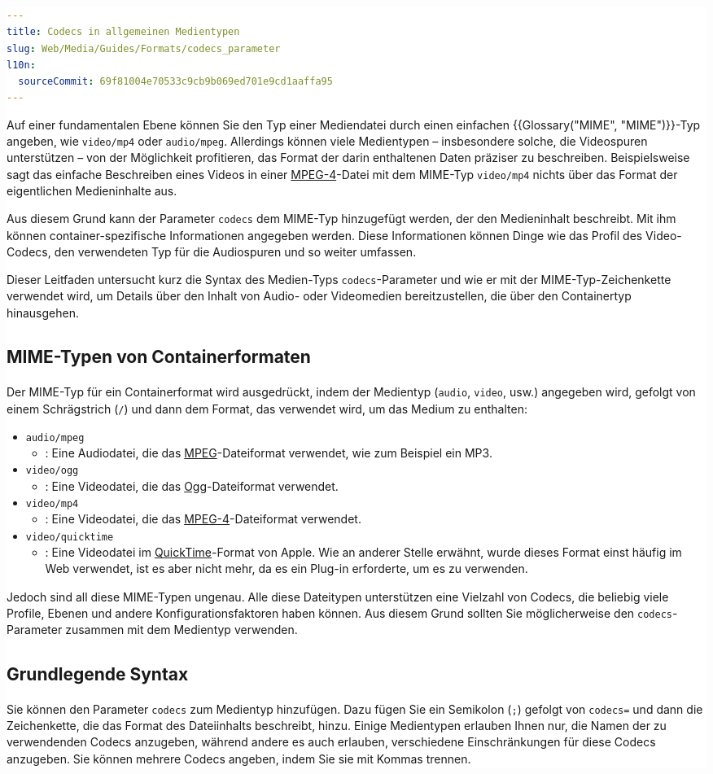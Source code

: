 ```yaml
---
title: Codecs in allgemeinen Medientypen
slug: Web/Media/Guides/Formats/codecs_parameter
l10n:
  sourceCommit: 69f81004e70533c9cb9b069ed701e9cd1aaffa95
---
```


Auf einer fundamentalen Ebene können Sie den Typ einer Mediendatei durch einen einfachen {{Glossary("MIME", "MIME")}}-Typ angeben, wie `video/mp4` oder `audio/mpeg`. Allerdings können viele Medientypen – insbesondere solche, die Videospuren unterstützen – von der Möglichkeit profitieren, das Format der darin enthaltenen Daten präziser zu beschreiben. Beispielsweise sagt das einfache Beschreiben eines Videos in einer [MPEG-4](/de/docs/Web/Media/Guides/Formats/Containers#mpeg-4_mp4)-Datei mit dem MIME-Typ `video/mp4` nichts über das Format der eigentlichen Medieninhalte aus.

Aus diesem Grund kann der Parameter `codecs` dem MIME-Typ hinzugefügt werden, der den Medieninhalt beschreibt. Mit ihm können container-spezifische Informationen angegeben werden. Diese Informationen können Dinge wie das Profil des Video-Codecs, den verwendeten Typ für die Audiospuren und so weiter umfassen.

Dieser Leitfaden untersucht kurz die Syntax des Medien-Typs `codecs`-Parameter und wie er mit der MIME-Typ-Zeichenkette verwendet wird, um Details über den Inhalt von Audio- oder Videomedien bereitzustellen, die über den Containertyp hinausgehen.

## MIME-Typen von Containerformaten

Der MIME-Typ für ein Containerformat wird ausgedrückt, indem der Medientyp (`audio`, `video`, usw.) angegeben wird, gefolgt von einem Schrägstrich (`/`) und dann dem Format, das verwendet wird, um das Medium zu enthalten:

- `audio/mpeg`
  - : Eine Audiodatei, die das [MPEG](/de/docs/Web/Media/Guides/Formats/Containers#mpegmpeg-2)-Dateiformat verwendet, wie zum Beispiel ein MP3.
- `video/ogg`
  - : Eine Videodatei, die das [Ogg](/de/docs/Web/Media/Guides/Formats/Containers#ogg)-Dateiformat verwendet.
- `video/mp4`
  - : Eine Videodatei, die das [MPEG-4](/de/docs/Web/Media/Guides/Formats/Containers#mpeg-4_mp4)-Dateiformat verwendet.
- `video/quicktime`
  - : Eine Videodatei im [QuickTime](/de/docs/Web/Media/Guides/Formats/Containers#quicktime)-Format von Apple. Wie an anderer Stelle erwähnt, wurde dieses Format einst häufig im Web verwendet, ist es aber nicht mehr, da es ein Plug-in erforderte, um es zu verwenden.

Jedoch sind all diese MIME-Typen ungenau. Alle diese Dateitypen unterstützen eine Vielzahl von Codecs, die beliebig viele Profile, Ebenen und andere Konfigurationsfaktoren haben können. Aus diesem Grund sollten Sie möglicherweise den `codecs`-Parameter zusammen mit dem Medientyp verwenden.

## Grundlegende Syntax

Sie können den Parameter `codecs` zum Medientyp hinzufügen. Dazu fügen Sie ein Semikolon (`;`) gefolgt von `codecs=` und dann die Zeichenkette, die das Format des Dateiinhalts beschreibt, hinzu. Einige Medientypen erlauben Ihnen nur, die Namen der zu verwendenden Codecs anzugeben, während andere es auch erlauben, verschiedene Einschränkungen für diese Codecs anzugeben. Sie können mehrere Codecs angeben, indem Sie sie mit Kommas trennen.
